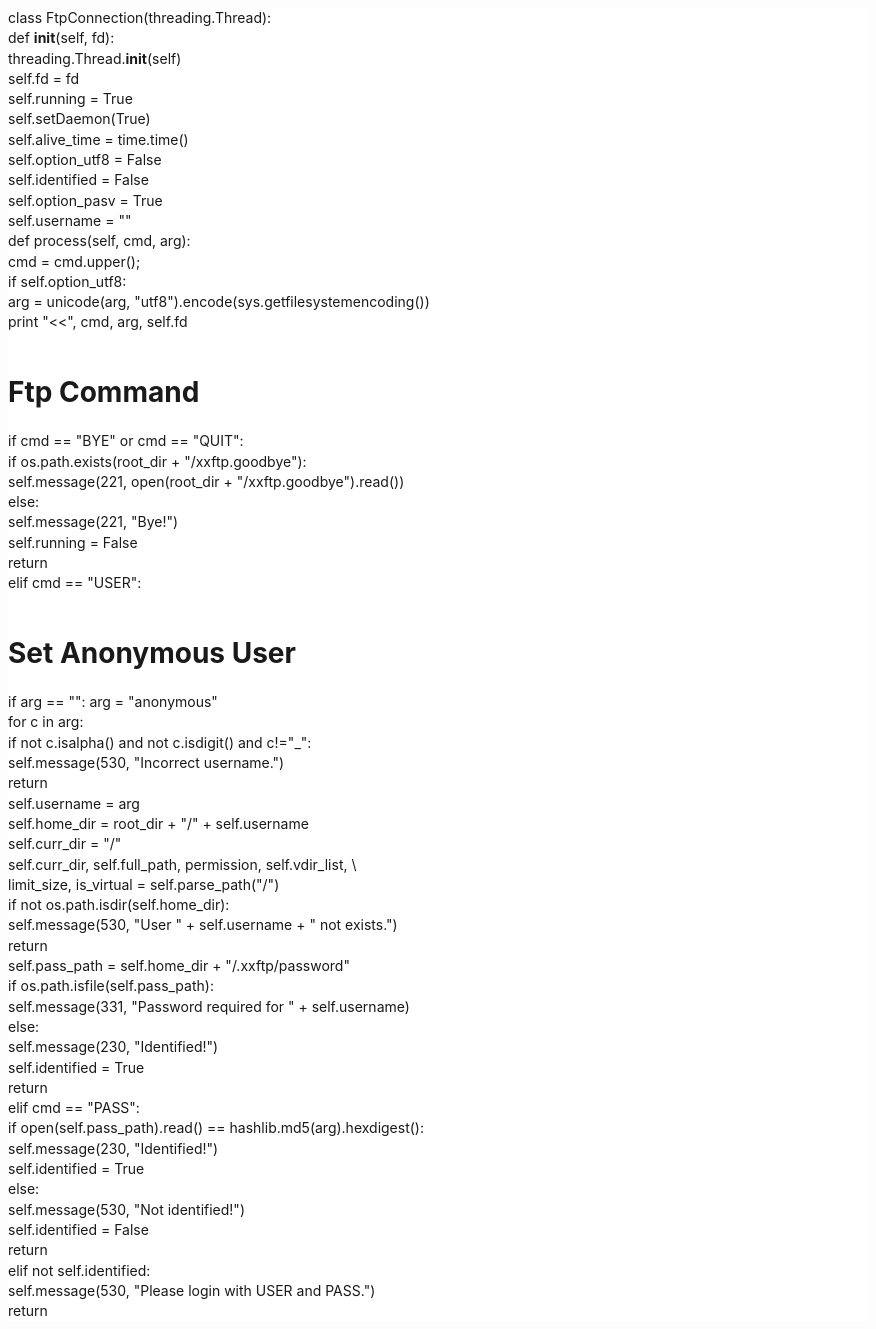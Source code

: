 class FtpConnection(threading.Thread):  
def __init__(self, fd):  
threading.Thread.__init__(self)  
self.fd = fd  
self.running = True  
self.setDaemon(True)  
self.alive_time = time.time()  
self.option_utf8 = False  
self.identified = False  
self.option_pasv = True  
self.username = ""  
def process(self, cmd, arg):  
cmd = cmd.upper();  
if self.option_utf8:  
arg = unicode(arg, "utf8").encode(sys.getfilesystemencoding())  
print "&lt;&lt;", cmd, arg, self.fd  
# Ftp Command  
if cmd == "BYE" or cmd == "QUIT":  
if os.path.exists(root_dir + "/xxftp.goodbye"):  
self.message(221, open(root_dir + "/xxftp.goodbye").read())  
else:  
self.message(221, "Bye!")  
self.running = False  
return  
elif cmd == "USER":  
# Set Anonymous User  
if arg == "": arg = "anonymous"  
for c in arg:  
if not c.isalpha() and not c.isdigit() and c!="_":  
self.message(530, "Incorrect username.")  
return  
self.username = arg  
self.home_dir = root_dir + "/" + self.username  
self.curr_dir = "/"  
self.curr_dir, self.full_path, permission, self.vdir_list, \  
limit_size, is_virtual = self.parse_path("/")  
if not os.path.isdir(self.home_dir):  
self.message(530, "User " + self.username + " not exists.")  
return  
self.pass_path = self.home_dir + "/.xxftp/password"  
if os.path.isfile(self.pass_path):  
self.message(331, "Password required for " + self.username)  
else:  
self.message(230, "Identified!")  
self.identified = True  
return  
elif cmd == "PASS":  
if open(self.pass_path).read() == hashlib.md5(arg).hexdigest():  
self.message(230, "Identified!")  
self.identified = True  
else:  
self.message(530, "Not identified!")  
self.identified = False  
return  
elif not self.identified:  
self.message(530, "Please login with USER and PASS.")  
return  
  